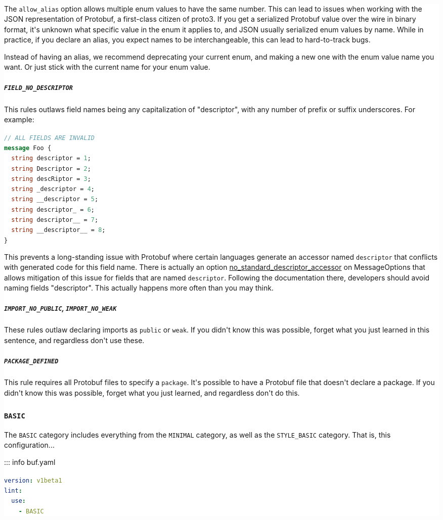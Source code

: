 The `allow_alias` option allows multiple enum values to have the same number. This can lead to issues when working with the JSON representation of Protobuf, a first-class citizen of proto3. If you get a serialized Protobuf value over the wire in binary format, it's unknown what specific value in the enum it applies to, and JSON usually serialized enum values by name. While in practice, if you declare an alias, you expect names to be interchangeable, this can lead to hard-to-track bugs.

Instead of having an alias, we recommend deprecating your current enum, and making a new one with the enum value name you want. Or just stick with the current name for your enum value.

##### `FIELD_NO_DESCRIPTOR`

This rules outlaws field names being any capitalization of "descriptor", with any number of prefix or suffix underscores. For example:

```protobuf
// ALL FIELDS ARE INVALID
message Foo {
  string descriptor = 1;
  string Descriptor = 2;
  string descRiptor = 3;
  string _descriptor = 4;
  string __descriptor = 5;
  string descriptor_ = 6;
  string descriptor__ = 7;
  string __descriptor__ = 8;
}
```

This prevents a long-standing issue with Protobuf where certain languages generate an accessor named `descriptor` that conflicts with generated code for this field name. There is actually an option [no_standard_descriptor_accessor](https://github.com/protocolbuffers/protobuf/blob/044c766fd4777713fef2d1a9a095e4308d770c68/src/google/protobuf/descriptor.proto#L467) on MessageOptions that allows mitigation of this issue for fields that are named `descriptor`. Following the documentation there, developers should avoid naming fields "descriptor". This actually happens more often than you may think.

##### `IMPORT_NO_PUBLIC`, `IMPORT_NO_WEAK`

These rules outlaw declaring imports as `public` or `weak`. If you didn't know this was possible, forget what you just learned in this sentence, and regardless don't use these.

##### `PACKAGE_DEFINED`

This rule requires all Protobuf files to specify a `package`. It's possible to have a Protobuf file that doesn't declare a package. If you didn't know this was possible, forget what you just learned, and regardless don't do this.

### `BASIC`

The `BASIC` category includes everything from the `MINIMAL` category, as well as the `STYLE_BASIC` category. That is, this configuration...

::: info buf.yaml

```yaml
version: v1beta1
lint:
  use:
    - BASIC
```
